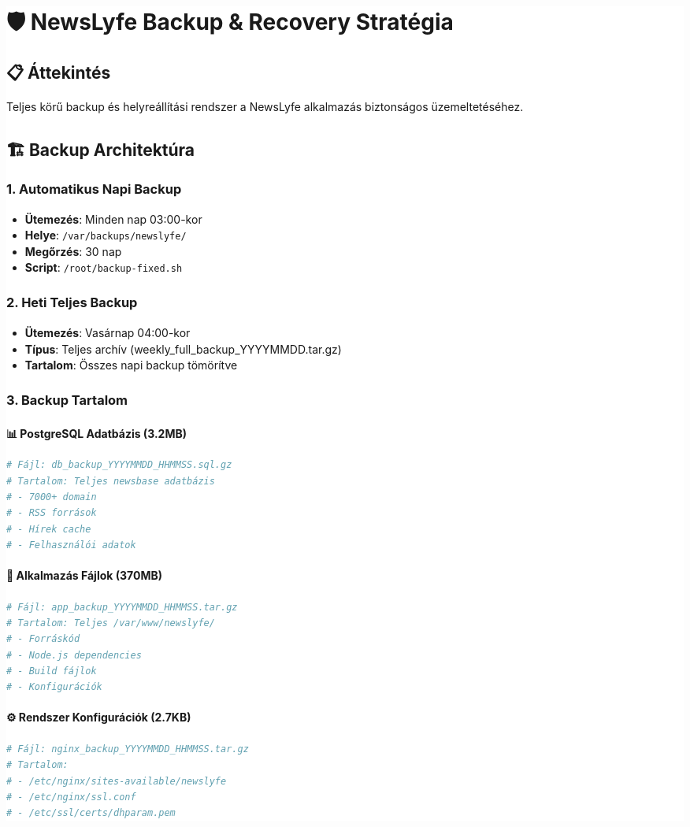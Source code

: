 # 🛡️ NewsLyfe Backup & Recovery Stratégia

## 📋 Áttekintés

Teljes körű backup és helyreállítási rendszer a NewsLyfe alkalmazás biztonságos üzemeltetéséhez.

## 🏗️ Backup Architektúra

### **1. Automatikus Napi Backup**
- **Ütemezés**: Minden nap 03:00-kor
- **Helye**: `/var/backups/newslyfe/`
- **Megőrzés**: 30 nap
- **Script**: `/root/backup-fixed.sh`

### **2. Heti Teljes Backup**
- **Ütemezés**: Vasárnap 04:00-kor  
- **Típus**: Teljes archív (weekly_full_backup_YYYYMMDD.tar.gz)
- **Tartalom**: Összes napi backup tömörítve

### **3. Backup Tartalom**

#### 📊 PostgreSQL Adatbázis (3.2MB)
```bash
# Fájl: db_backup_YYYYMMDD_HHMMSS.sql.gz
# Tartalom: Teljes newsbase adatbázis
# - 7000+ domain
# - RSS források
# - Hírek cache
# - Felhasználói adatok
```

#### 📁 Alkalmazás Fájlok (370MB)
```bash
# Fájl: app_backup_YYYYMMDD_HHMMSS.tar.gz  
# Tartalom: Teljes /var/www/newslyfe/
# - Forráskód
# - Node.js dependencies
# - Build fájlok
# - Konfigurációk
```

#### ⚙️ Rendszer Konfigurációk (2.7KB)
```bash
# Fájl: nginx_backup_YYYYMMDD_HHMMSS.tar.gz
# Tartalom:
# - /etc/nginx/sites-available/newslyfe
# - /etc/nginx/ssl.conf  
# - /etc/ssl/certs/dhparam.pem
```
